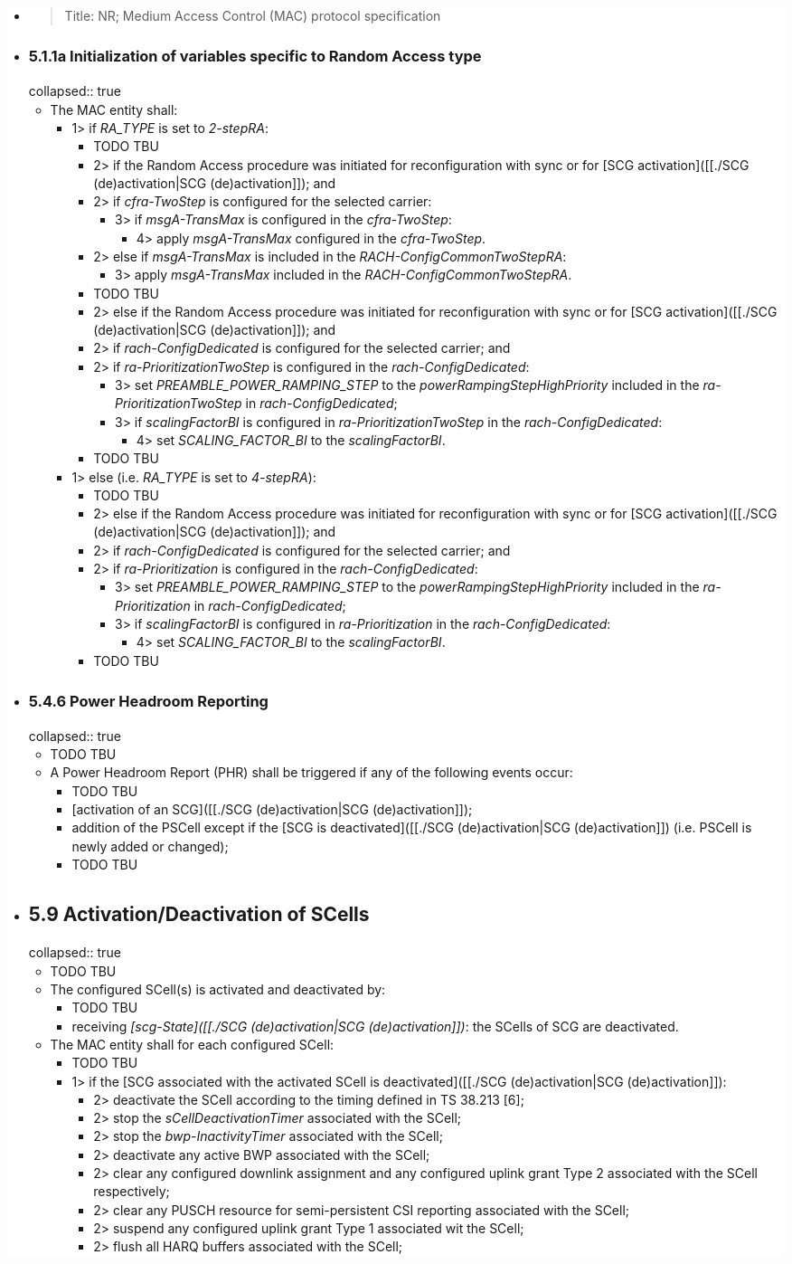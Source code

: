 - > Title: NR; Medium Access Control (MAC) protocol specification
- ### 5.1.1a Initialization of variables specific to Random Access type
  collapsed:: true
	- The MAC entity shall:
		- 1> if *RA_TYPE* is set to *2-stepRA*:
			- TODO TBU
			- 2> if the Random Access procedure was initiated for reconfiguration with sync or for [SCG activation]([[./SCG (de)activation|SCG (de)activation]]); and
			- 2> if *cfra-TwoStep* is configured for the selected carrier:
				- 3> if *msgA-TransMax* is configured in the *cfra-TwoStep*:
					- 4> apply *msgA-TransMax* configured in the *cfra-TwoStep*.
			- 2> else if *msgA-TransMax* is included in the *RACH-ConfigCommonTwoStepRA*:
				- 3> apply *msgA-TransMax* included in the *RACH-ConfigCommonTwoStepRA*.
			- TODO TBU
			- 2> else if the Random Access procedure was initiated for reconfiguration with sync or for [SCG activation]([[./SCG (de)activation|SCG (de)activation]]); and
			- 2> if *rach-ConfigDedicated* is configured for the selected carrier; and
			- 2> if *ra-PrioritizationTwoStep* is configured in the *rach-ConfigDedicated*:
				- 3> set *PREAMBLE_POWER_RAMPING_STEP* to the *powerRampingStepHighPriority* included in the *ra-PrioritizationTwoStep* in *rach-ConfigDedicated*;
				- 3> if *scalingFactorBI* is configured in *ra-PrioritizationTwoStep* in the *rach-ConfigDedicated*:
					- 4> set *SCALING_FACTOR_BI* to the *scalingFactorBI*.
			- TODO TBU
		- 1> else (i.e. *RA_TYPE* is set to *4-stepRA*):
			- TODO TBU
			- 2> else if the Random Access procedure was initiated for reconfiguration with sync or for [SCG activation]([[./SCG (de)activation|SCG (de)activation]]); and
			- 2> if *rach-ConfigDedicated* is configured for the selected carrier; and
			- 2> if *ra-Prioritization* is configured in the *rach-ConfigDedicated*:
				- 3> set *PREAMBLE_POWER_RAMPING_STEP* to the *powerRampingStepHighPriority* included in the *ra-Prioritization* in *rach-ConfigDedicated*;
				- 3> if *scalingFactorBI* is configured in *ra-Prioritization* in the *rach-ConfigDedicated*:
					- 4> set *SCALING_FACTOR_BI* to the *scalingFactorBI*.
			- TODO TBU
- ### 5.4.6 Power Headroom Reporting
  collapsed:: true
	- TODO TBU
	- A Power Headroom Report (PHR) shall be triggered if any of the following events occur:
		- TODO TBU
		- [activation of an SCG]([[./SCG (de)activation|SCG (de)activation]]);
		- addition of the PSCell except if the [SCG is deactivated]([[./SCG (de)activation|SCG (de)activation]]) (i.e. PSCell is newly added or changed);
		- TODO TBU
- ## 5.9 Activation/Deactivation of SCells
  collapsed:: true
	- TODO TBU
	- The configured SCell(s) is activated and deactivated by:
		- TODO TBU
		- receiving *[scg-State]([[./SCG (de)activation|SCG (de)activation]])*: the SCells of SCG are deactivated.
	- The MAC entity shall for each configured SCell:
		- TODO TBU
		- 1> if the [SCG associated with the activated SCell is deactivated]([[./SCG (de)activation|SCG (de)activation]]):
			- 2> deactivate the SCell according to the timing defined in TS 38.213 [6];
			- 2> stop the *sCellDeactivationTimer* associated with the SCell;
			- 2> stop the *bwp-InactivityTimer* associated with the SCell;
			- 2> deactivate any active BWP associated with the SCell;
			- 2> clear any configured downlink assignment and any configured uplink grant Type 2 associated with the SCell respectively;
			- 2> clear any PUSCH resource for semi-persistent CSI reporting associated with the SCell;
			- 2> suspend any configured uplink grant Type 1 associated wit the SCell;
			- 2> flush all HARQ buffers associated with the SCell;